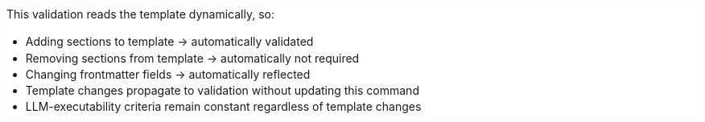 This validation reads the template dynamically, so:
- Adding sections to template → automatically validated
- Removing sections from template → automatically not required
- Changing frontmatter fields → automatically reflected
- Template changes propagate to validation without updating this command
- LLM-executability criteria remain constant regardless of template changes
